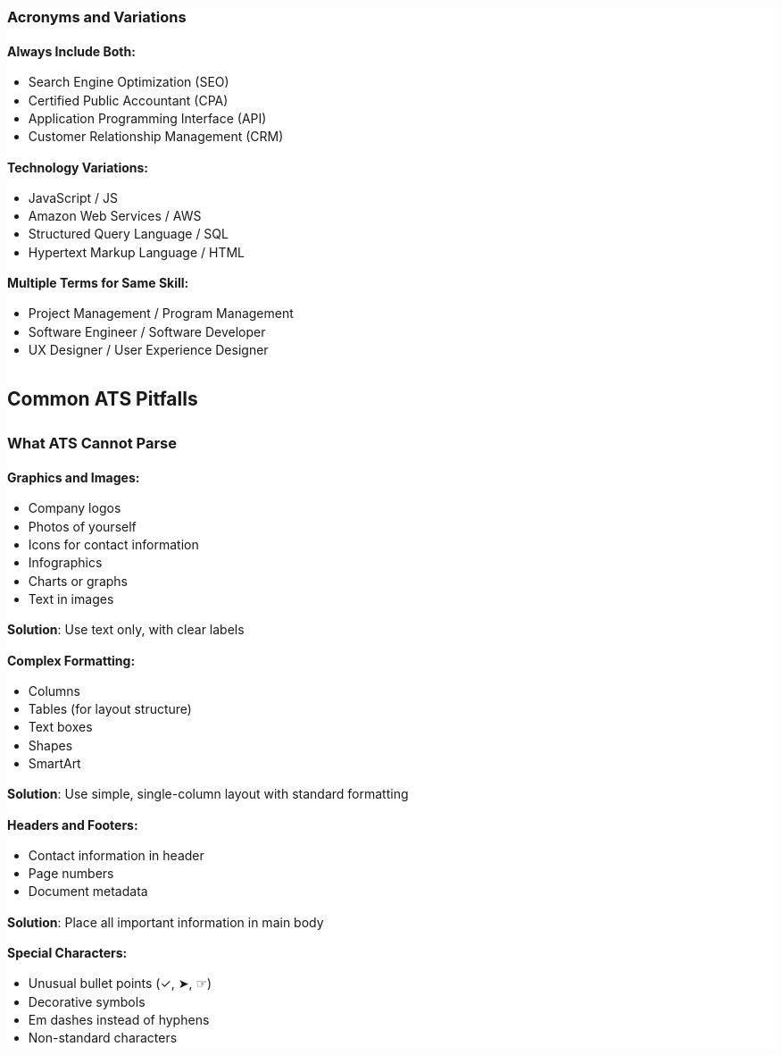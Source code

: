 ### Acronyms and Variations

**Always Include Both:**
- Search Engine Optimization (SEO)
- Certified Public Accountant (CPA)
- Application Programming Interface (API)
- Customer Relationship Management (CRM)

**Technology Variations:**
- JavaScript / JS
- Amazon Web Services / AWS
- Structured Query Language / SQL
- Hypertext Markup Language / HTML

**Multiple Terms for Same Skill:**
- Project Management / Program Management
- Software Engineer / Software Developer
- UX Designer / User Experience Designer

## Common ATS Pitfalls

### What ATS Cannot Parse

**Graphics and Images:**
- Company logos
- Photos of yourself
- Icons for contact information
- Infographics
- Charts or graphs
- Text in images

**Solution**: Use text only, with clear labels

**Complex Formatting:**
- Columns
- Tables (for layout structure)
- Text boxes
- Shapes
- SmartArt

**Solution**: Use simple, single-column layout with standard formatting

**Headers and Footers:**
- Contact information in header
- Page numbers
- Document metadata

**Solution**: Place all important information in main body

**Special Characters:**
- Unusual bullet points (✓, ➤, ☞)
- Decorative symbols
- Em dashes instead of hyphens
- Non-standard characters
